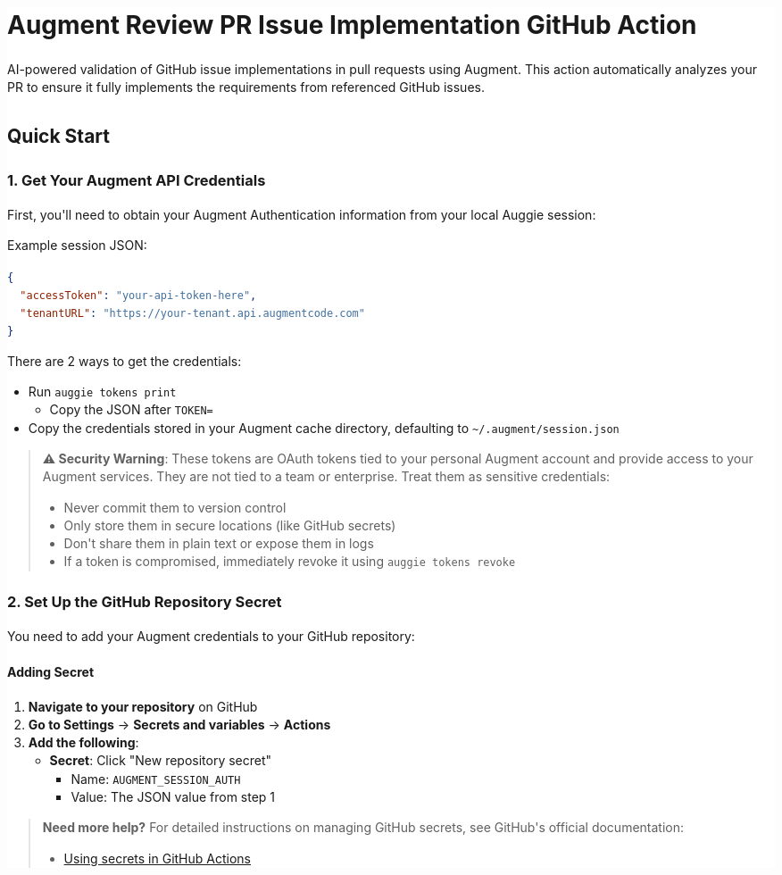 # Augment Review PR Issue Implementation GitHub Action

AI-powered validation of GitHub issue implementations in pull requests using Augment. This action automatically analyzes your PR to ensure it fully implements the requirements from referenced GitHub issues.

## Quick Start

### 1. Get Your Augment API Credentials

First, you'll need to obtain your Augment Authentication information from your local Auggie session:

Example session JSON:

```json
{
  "accessToken": "your-api-token-here",
  "tenantURL": "https://your-tenant.api.augmentcode.com"
}
```

There are 2 ways to get the credentials:

- Run `auggie tokens print`
  - Copy the JSON after `TOKEN=`
- Copy the credentials stored in your Augment cache directory, defaulting to `~/.augment/session.json`

> **⚠️ Security Warning**: These tokens are OAuth tokens tied to your personal Augment account and provide access to your Augment services. They are not tied to a team or enterprise. Treat them as sensitive credentials:
>
> - Never commit them to version control
> - Only store them in secure locations (like GitHub secrets)
> - Don't share them in plain text or expose them in logs
> - If a token is compromised, immediately revoke it using `auggie tokens revoke`

### 2. Set Up the GitHub Repository Secret

You need to add your Augment credentials to your GitHub repository:

#### Adding Secret

1. **Navigate to your repository** on GitHub
2. **Go to Settings** → **Secrets and variables** → **Actions**
3. **Add the following**:
   - **Secret**: Click "New repository secret"
     - Name: `AUGMENT_SESSION_AUTH`
     - Value: The JSON value from step 1

> **Need more help?** For detailed instructions on managing GitHub secrets, see GitHub's official documentation:
>
> - [Using secrets in GitHub Actions](https://docs.github.com/en/actions/security-guides/using-secrets-in-github-actions)
